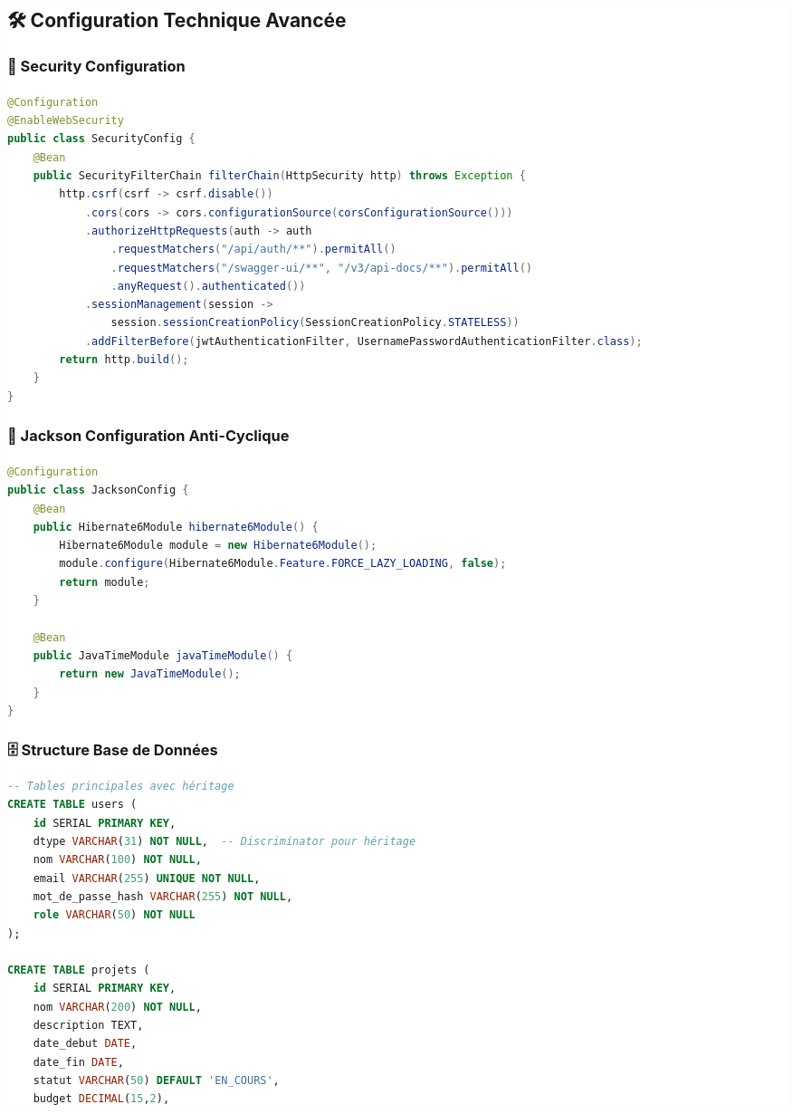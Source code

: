 ```http
```

## 🛠️ Configuration Technique Avancée

### **🔧 Security Configuration**
```java
@Configuration
@EnableWebSecurity
public class SecurityConfig {
    @Bean
    public SecurityFilterChain filterChain(HttpSecurity http) throws Exception {
        http.csrf(csrf -> csrf.disable())
            .cors(cors -> cors.configurationSource(corsConfigurationSource()))
            .authorizeHttpRequests(auth -> auth
                .requestMatchers("/api/auth/**").permitAll()
                .requestMatchers("/swagger-ui/**", "/v3/api-docs/**").permitAll()
                .anyRequest().authenticated())
            .sessionManagement(session -> 
                session.sessionCreationPolicy(SessionCreationPolicy.STATELESS))
            .addFilterBefore(jwtAuthenticationFilter, UsernamePasswordAuthenticationFilter.class);
        return http.build();
    }
}
```

### **🔧 Jackson Configuration Anti-Cyclique**
```java
@Configuration
public class JacksonConfig {
    @Bean
    public Hibernate6Module hibernate6Module() {
        Hibernate6Module module = new Hibernate6Module();
        module.configure(Hibernate6Module.Feature.FORCE_LAZY_LOADING, false);
        return module;
    }
    
    @Bean 
    public JavaTimeModule javaTimeModule() {
        return new JavaTimeModule();
    }
}
```

### **🗄️ Structure Base de Données**
```sql
-- Tables principales avec héritage
CREATE TABLE users (
    id SERIAL PRIMARY KEY,
    dtype VARCHAR(31) NOT NULL,  -- Discriminator pour héritage
    nom VARCHAR(100) NOT NULL,
    email VARCHAR(255) UNIQUE NOT NULL,
    mot_de_passe_hash VARCHAR(255) NOT NULL,
    role VARCHAR(50) NOT NULL
);

CREATE TABLE projets (
    id SERIAL PRIMARY KEY,
    nom VARCHAR(200) NOT NULL,
    description TEXT,
    date_debut DATE,
    date_fin DATE,
    statut VARCHAR(50) DEFAULT 'EN_COURS',
    budget DECIMAL(15,2),
```